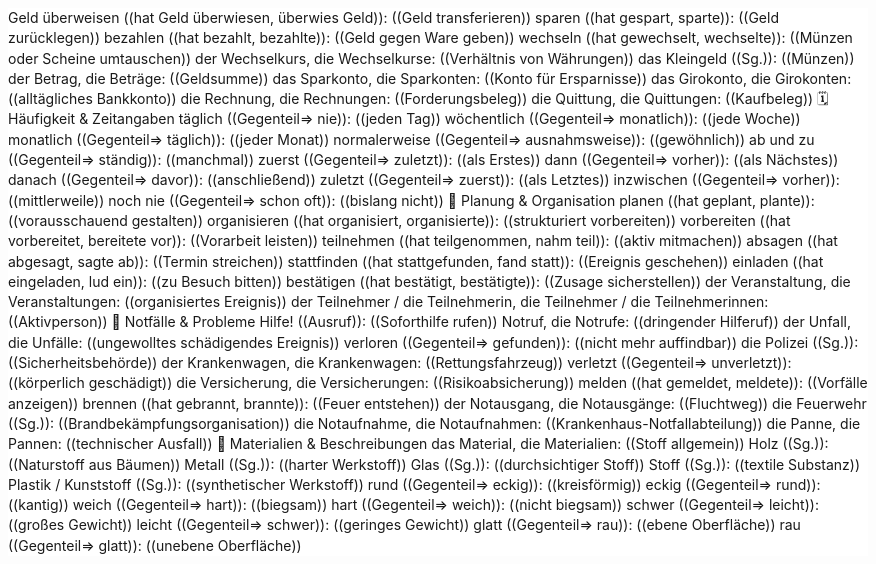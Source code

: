 Geld überweisen ((hat Geld überwiesen, überwies Geld)): ((Geld transferieren))
sparen ((hat gespart, sparte)): ((Geld zurücklegen))
bezahlen ((hat bezahlt, bezahlte)): ((Geld gegen Ware geben))
wechseln ((hat gewechselt, wechselte)): ((Münzen oder Scheine umtauschen))
der Wechselkurs, die Wechselkurse: ((Verhältnis von Währungen))
das Kleingeld ((Sg.)): ((Münzen))
der Betrag, die Beträge: ((Geldsumme))
das Sparkonto, die Sparkonten: ((Konto für Ersparnisse))
das Girokonto, die Girokonten: ((alltägliches Bankkonto))
die Rechnung, die Rechnungen: ((Forderungsbeleg))
die Quittung, die Quittungen: ((Kaufbeleg))
🗓️ Häufigkeit & Zeitangaben
täglich ((Gegenteil=> nie)): ((jeden Tag))
wöchentlich ((Gegenteil=> monatlich)): ((jede Woche))
monatlich ((Gegenteil=> täglich)): ((jeder Monat))
normalerweise ((Gegenteil=> ausnahmsweise)): ((gewöhnlich))
ab und zu ((Gegenteil=> ständig)): ((manchmal))
zuerst ((Gegenteil=> zuletzt)): ((als Erstes))
dann ((Gegenteil=> vorher)): ((als Nächstes))
danach ((Gegenteil=> davor)): ((anschließend))
zuletzt ((Gegenteil=> zuerst)): ((als Letztes))
inzwischen ((Gegenteil=> vorher)): ((mittlerweile))
noch nie ((Gegenteil=> schon oft)): ((bislang nicht))
🧳 Planung & Organisation
planen ((hat geplant, plante)): ((vorausschauend gestalten))
organisieren ((hat organisiert, organisierte)): ((strukturiert vorbereiten))
vorbereiten ((hat vorbereitet, bereitete vor)): ((Vorarbeit leisten))
teilnehmen ((hat teilgenommen, nahm teil)): ((aktiv mitmachen))
absagen ((hat abgesagt, sagte ab)): ((Termin streichen))
stattfinden ((hat stattgefunden, fand statt)): ((Ereignis geschehen))
einladen ((hat eingeladen, lud ein)): ((zu Besuch bitten))
bestätigen ((hat bestätigt, bestätigte)): ((Zusage sicherstellen))
der Veranstaltung, die Veranstaltungen: ((organisiertes Ereignis))
der Teilnehmer / die Teilnehmerin, die Teilnehmer / die Teilnehmerinnen: ((Aktivperson))
🚨 Notfälle & Probleme
Hilfe! ((Ausruf)): ((Soforthilfe rufen))
Notruf, die Notrufe: ((dringender Hilferuf))
der Unfall, die Unfälle: ((ungewolltes schädigendes Ereignis))
verloren ((Gegenteil=> gefunden)): ((nicht mehr auffindbar))
die Polizei ((Sg.)): ((Sicherheitsbehörde))
der Krankenwagen, die Krankenwagen: ((Rettungsfahrzeug))
verletzt ((Gegenteil=> unverletzt)): ((körperlich geschädigt))
die Versicherung, die Versicherungen: ((Risikoabsicherung))
melden ((hat gemeldet, meldete)): ((Vorfälle anzeigen))
brennen ((hat gebrannt, brannte)): ((Feuer entstehen))
der Notausgang, die Notausgänge: ((Fluchtweg))
die Feuerwehr ((Sg.)): ((Brandbekämpfungsorganisation))
die Notaufnahme, die Notaufnahmen: ((Krankenhaus-Notfallabteilung))
die Panne, die Pannen: ((technischer Ausfall))
🧱 Materialien & Beschreibungen
das Material, die Materialien: ((Stoff allgemein))
Holz ((Sg.)): ((Naturstoff aus Bäumen))
Metall ((Sg.)): ((harter Werkstoff))
Glas ((Sg.)): ((durchsichtiger Stoff))
Stoff ((Sg.)): ((textile Substanz))
Plastik / Kunststoff ((Sg.)): ((synthetischer Werkstoff))
rund ((Gegenteil=> eckig)): ((kreisförmig))
eckig ((Gegenteil=> rund)): ((kantig))
weich ((Gegenteil=> hart)): ((biegsam))
hart ((Gegenteil=> weich)): ((nicht biegsam))
schwer ((Gegenteil=> leicht)): ((großes Gewicht))
leicht ((Gegenteil=> schwer)): ((geringes Gewicht))
glatt ((Gegenteil=> rau)): ((ebene Oberfläche))
rau ((Gegenteil=> glatt)): ((unebene Oberfläche))